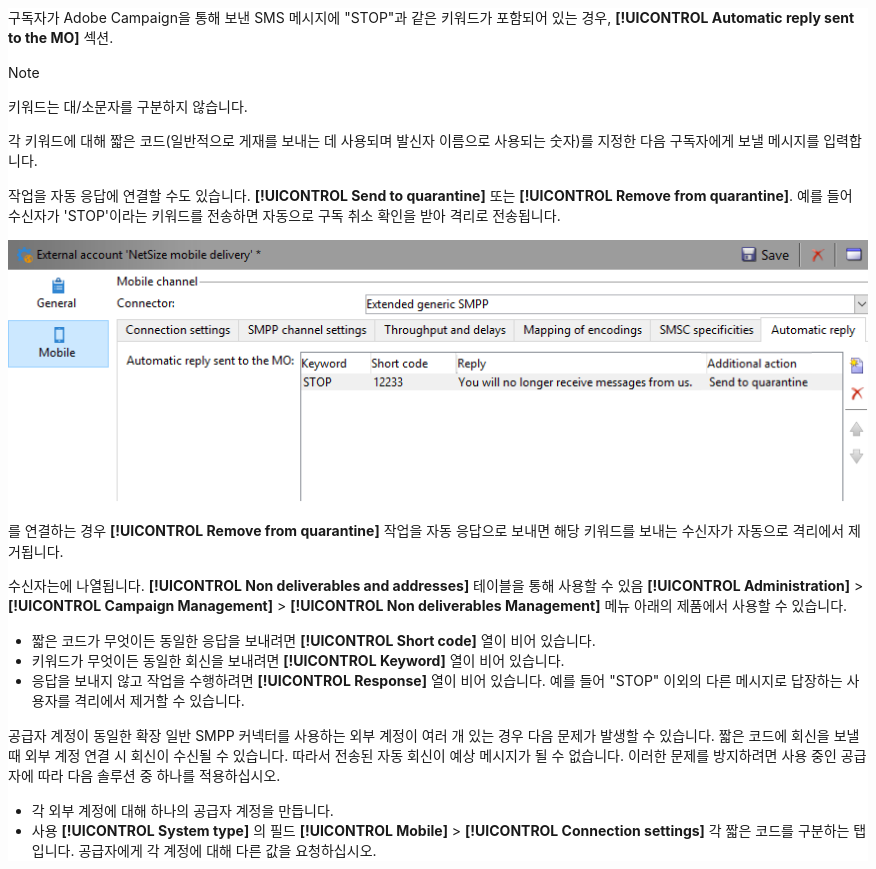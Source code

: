 구독자가 Adobe Campaign을 통해 보낸 SMS 메시지에 &quot;STOP&quot;과 같은 키워드가 포함되어 있는 경우, **[!UICONTROL Automatic reply sent to the MO]** 섹션.

>[!NOTE]
>
>키워드는 대/소문자를 구분하지 않습니다.

각 키워드에 대해 짧은 코드(일반적으로 게재를 보내는 데 사용되며 발신자 이름으로 사용되는 숫자)를 지정한 다음 구독자에게 보낼 메시지를 입력합니다.

작업을 자동 응답에 연결할 수도 있습니다. **[!UICONTROL Send to quarantine]** 또는 **[!UICONTROL Remove from quarantine]**. 예를 들어 수신자가 &#39;STOP&#39;이라는 키워드를 전송하면 자동으로 구독 취소 확인을 받아 격리로 전송됩니다.

![](assets/extended_smpp_reply.png)

를 연결하는 경우 **[!UICONTROL Remove from quarantine]** 작업을 자동 응답으로 보내면 해당 키워드를 보내는 수신자가 자동으로 격리에서 제거됩니다.

수신자는에 나열됩니다. **[!UICONTROL Non deliverables and addresses]** 테이블을 통해 사용할 수 있음 **[!UICONTROL Administration]** > **[!UICONTROL Campaign Management]** > **[!UICONTROL Non deliverables Management]** 메뉴 아래의 제품에서 사용할 수 있습니다.

* 짧은 코드가 무엇이든 동일한 응답을 보내려면 **[!UICONTROL Short code]** 열이 비어 있습니다.
* 키워드가 무엇이든 동일한 회신을 보내려면 **[!UICONTROL Keyword]** 열이 비어 있습니다.
* 응답을 보내지 않고 작업을 수행하려면 **[!UICONTROL Response]** 열이 비어 있습니다. 예를 들어 &quot;STOP&quot; 이외의 다른 메시지로 답장하는 사용자를 격리에서 제거할 수 있습니다.

공급자 계정이 동일한 확장 일반 SMPP 커넥터를 사용하는 외부 계정이 여러 개 있는 경우 다음 문제가 발생할 수 있습니다. 짧은 코드에 회신을 보낼 때 외부 계정 연결 시 회신이 수신될 수 있습니다. 따라서 전송된 자동 회신이 예상 메시지가 될 수 없습니다.
이러한 문제를 방지하려면 사용 중인 공급자에 따라 다음 솔루션 중 하나를 적용하십시오.

* 각 외부 계정에 대해 하나의 공급자 계정을 만듭니다.
* 사용 **[!UICONTROL System type]** 의 필드 **[!UICONTROL Mobile]** > **[!UICONTROL Connection settings]** 각 짧은 코드를 구분하는 탭입니다. 공급자에게 각 계정에 대해 다른 값을 요청하십시오.

